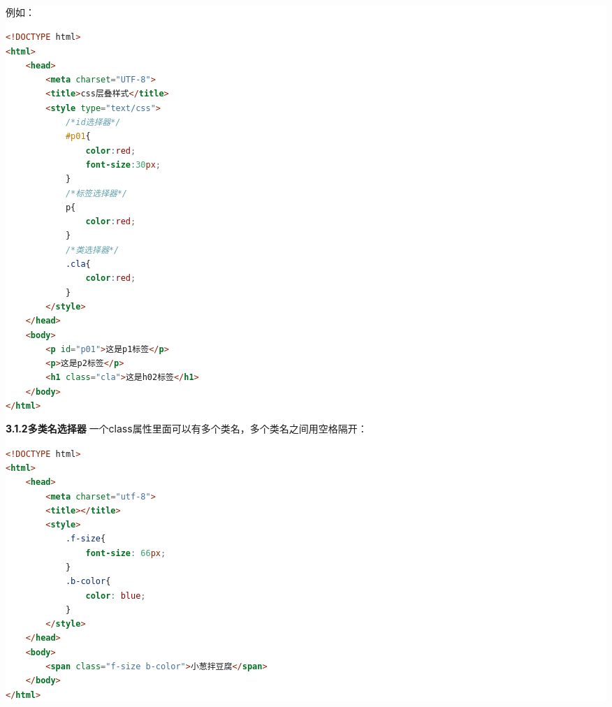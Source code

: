 例如：

```html
<!DOCTYPE html>
<html>
	<head>
		<meta charset="UTF-8">
		<title>css层叠样式</title>
		<style type="text/css">
			/*id选择器*/
			#p01{
				color:red;
				font-size:30px;
			}
			/*标签选择器*/
			p{
				color:red;
			}
			/*类选择器*/
			.cla{
				color:red;
			}
		</style>
	</head>
	<body>
		<p id="p01">这是p1标签</p>
		<p>这是p2标签</p>
		<h1 class="cla">这是h02标签</h1>
	</body>
</html>
```

**3.1.2多类名选择器**
一个class属性里面可以有多个类名，多个类名之间用空格隔开：

```html
<!DOCTYPE html>
<html>
    <head>
        <meta charset="utf-8">
        <title></title>
        <style>
            .f-size{
                font-size: 66px;
            }
            .b-color{
                color: blue;
            }
        </style>
    </head>
    <body>
        <span class="f-size b-color">小葱拌豆腐</span>
    </body>
</html>
```
